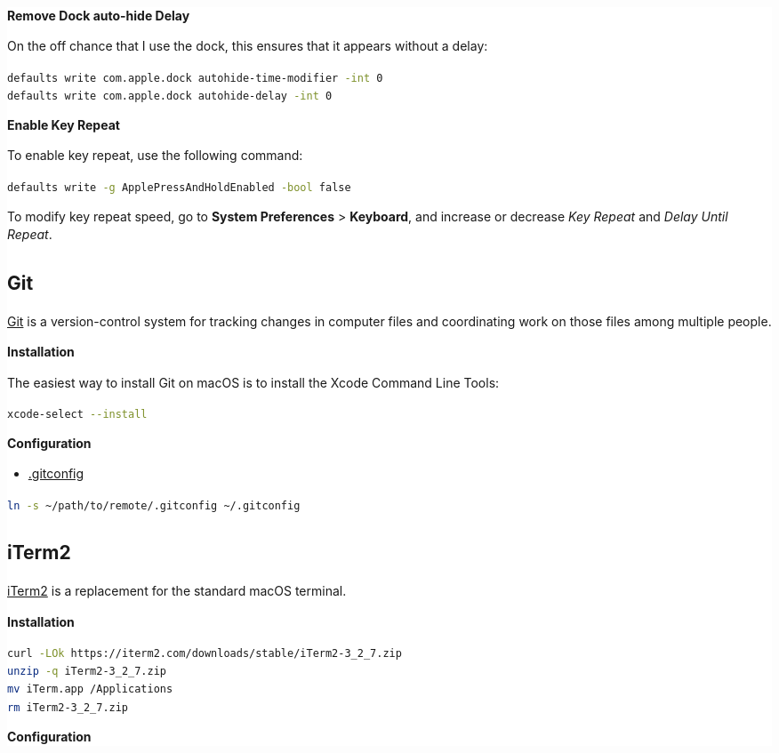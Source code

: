 
**Remove Dock auto-hide Delay**

On the off chance that I use the dock, this ensures that it appears without
a delay:

```bash
defaults write com.apple.dock autohide-time-modifier -int 0
defaults write com.apple.dock autohide-delay -int 0
```

**Enable Key Repeat**

To enable key repeat, use the following command:

```bash
defaults write -g ApplePressAndHoldEnabled -bool false
```

To modify key repeat speed, go to **System Preferences** > **Keyboard**, and
increase or decrease *Key Repeat* and *Delay Until Repeat*.

## Git

[Git](https://git-scm.com) is a version-control system for tracking changes in
computer files and coordinating work on those files among multiple people.

**Installation**

The easiest way to install Git on macOS is to install the Xcode Command Line
Tools:

```bash
xcode-select --install
```

**Configuration**

- [.gitconfig](https://github.com/nickolashkraus/dotfiles/blob/master/.gitconfig)

```bash
ln -s ~/path/to/remote/.gitconfig ~/.gitconfig
```

## iTerm2

[iTerm2](https://www.iterm2.com) is a replacement for the standard macOS
terminal.

**Installation**

```bash
curl -LOk https://iterm2.com/downloads/stable/iTerm2-3_2_7.zip
unzip -q iTerm2-3_2_7.zip
mv iTerm.app /Applications
rm iTerm2-3_2_7.zip
```

**Configuration**
